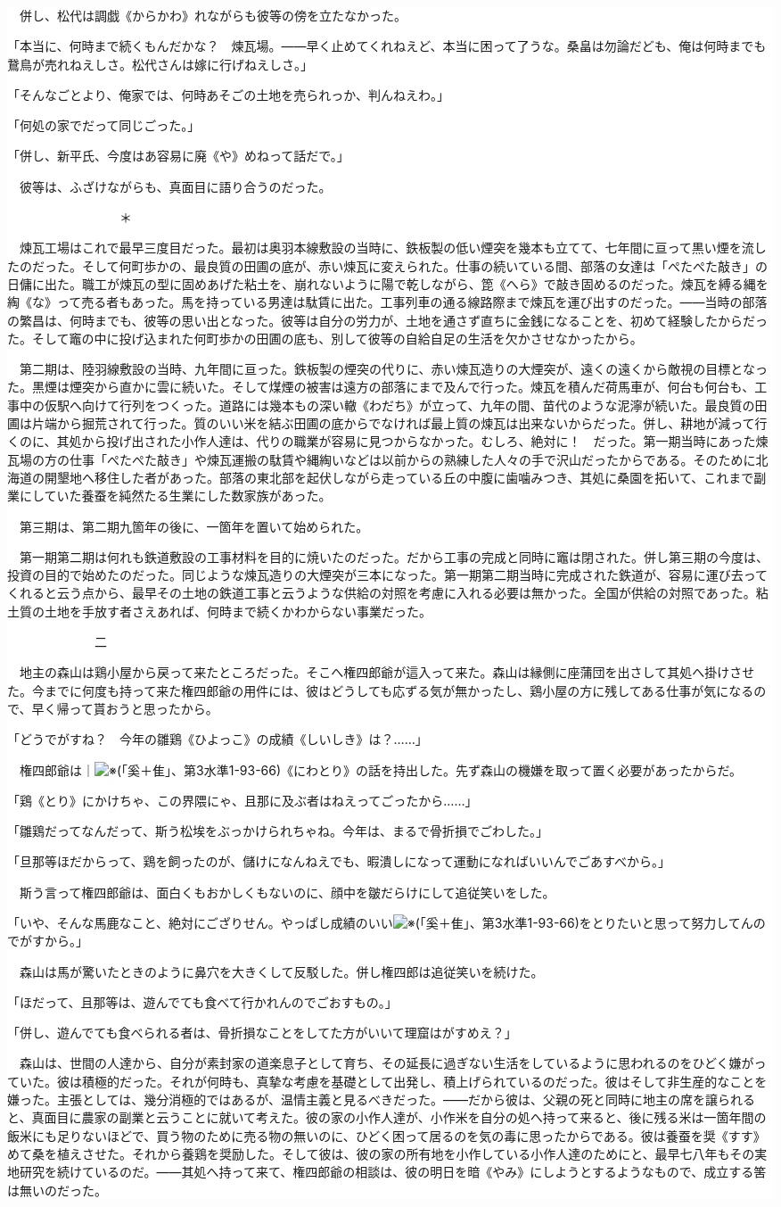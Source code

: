 　併し、松代は調戯《からかわ》れながらも彼等の傍を立たなかった。

「本当に、何時まで続くもんだかな？　煉瓦場。――早く止めてくれねえど、本当に困って了うな。桑畠は勿論だども、俺は何時までも鵞鳥が売れねえしさ。松代さんは嫁に行げねえしさ。」

「そんなごとより、俺家では、何時あそごの土地を売られっか、判んねえわ。」

「何処の家でだって同じごった。」

「併し、新平氏、今度はあ容易に廃《や》めねって話だで。」

　彼等は、ふざけながらも、真面目に語り合うのだった。

　　　　　　　　　＊

　煉瓦工場はこれで最早三度目だった。最初は奥羽本線敷設の当時に、鉄板製の低い煙突を幾本も立てて、七年間に亘って黒い煙を流したのだった。そして何町歩かの、最良質の田圃の底が、赤い煉瓦に変えられた。仕事の続いている間、部落の女達は「ぺたぺた敲き」の日傭に出た。職工が煉瓦の型に固めあげた粘土を、崩れないように陽で乾しながら、箆《へら》で敲き固めるのだった。煉瓦を縛る縄を綯《な》って売る者もあった。馬を持っている男達は駄賃に出た。工事列車の通る線路際まで煉瓦を運び出すのだった。――当時の部落の繁昌は、何時までも、彼等の思い出となった。彼等は自分の労力が、土地を通さず直ちに金銭になることを、初めて経験したからだった。そして竈の中に投げ込まれた何町歩かの田圃の底も、別して彼等の自給自足の生活を欠かさせなかったから。

　第二期は、陸羽線敷設の当時、九年間に亘った。鉄板製の煙突の代りに、赤い煉瓦造りの大煙突が、遠くの遠くから敵視の目標となった。黒煙は煙突から直かに雲に続いた。そして煤煙の被害は遠方の部落にまで及んで行った。煉瓦を積んだ荷馬車が、何台も何台も、工事中の仮駅へ向けて行列をつくった。道路には幾本もの深い轍《わだち》が立って、九年の間、苗代のような泥濘が続いた。最良質の田圃は片端から掘荒されて行った。質のいい米を結ぶ田圃の底からでなければ最上質の煉瓦は出来ないからだった。併し、耕地が減って行くのに、其処から投げ出された小作人達は、代りの職業が容易に見つからなかった。むしろ、絶対に！　だった。第一期当時にあった煉瓦場の方の仕事「ぺたぺた敲き」や煉瓦運搬の駄賃や縄綯いなどは以前からの熟練した人々の手で沢山だったからである。そのために北海道の開墾地へ移住した者があった。部落の東北部を起伏しながら走っている丘の中腹に歯噛みつき、其処に桑園を拓いて、これまで副業にしていた養蚕を純然たる生業にした数家族があった。

　第三期は、第二期九箇年の後に、一箇年を置いて始められた。

　第一期第二期は何れも鉄道敷設の工事材料を目的に焼いたのだった。だから工事の完成と同時に竈は閉された。併し第三期の今度は、投資の目的で始めたのだった。同じような煉瓦造りの大煙突が三本になった。第一期第二期当時に完成された鉄道が、容易に運び去ってくれると云う点から、最早その土地の鉄道工事と云うような供給の対照を考慮に入れる必要は無かった。全国が供給の対照であった。粘土質の土地を手放す者さえあれば、何時まで続くかわからない事業だった。



　　　　　　　二



　地主の森山は鶏小屋から戻って来たところだった。そこへ権四郎爺が這入って来た。森山は縁側に座蒲団を出さして其処へ掛けさせた。今までに何度も持って来た権四郎爺の用件には、彼はどうしても応ずる気が無かったし、鶏小屋の方に残してある仕事が気になるので、早く帰って貰おうと思ったから。

「どうでがすね？　今年の雛鶏《ひよっこ》の成績《しいしき》は？……」

　権四郎爺は｜![※(「奚＋隹」、第3水準1-93-66)](https://www.aozora.gr.jp/cards/000134/files/../../../gaiji/1-93/1-93-66.png)《にわとり》の話を持出した。先ず森山の機嫌を取って置く必要があったからだ。

「鶏《とり》にかけちゃ、この界隈にゃ、且那に及ぶ者はねえってごったから……」

「雛鶏だってなんだって、斯う松埃をぶっかけられちゃね。今年は、まるで骨折損でごわした。」

「旦那等ほだからって、鶏を飼ったのが、儲けになんねえでも、暇潰しになって運動になればいいんでごあすべから。」

　斯う言って権四郎爺は、面白くもおかしくもないのに、顔中を皺だらけにして追従笑いをした。

「いや、そんな馬鹿なこと、絶対にござりせん。やっぱし成績のいい![※(「奚＋隹」、第3水準1-93-66)](https://www.aozora.gr.jp/cards/000134/files/../../../gaiji/1-93/1-93-66.png)をとりたいと思って努力してんのでがすから。」

　森山は馬が驚いたときのように鼻穴を大きくして反駁した。併し権四郎は追従笑いを続けた。

「ほだって、且那等は、遊んでても食べて行かれんのでごおすもの。」

「併し、遊んでても食べられる者は、骨折損なことをしてた方がいいて理窟はがすめえ？」

　森山は、世間の人達から、自分が素封家の道楽息子として育ち、その延長に過ぎない生活をしているように思われるのをひどく嫌がっていた。彼は積極的だった。それが何時も、真摯な考慮を基礎として出発し、積上げられているのだった。彼はそして非生産的なことを嫌った。主張としては、幾分消極的ではあるが、温情主義と見るべきだった。――だから彼は、父親の死と同時に地主の席を譲られると、真面目に農家の副業と云うことに就いて考えた。彼の家の小作人達が、小作米を自分の処へ持って来ると、後に残る米は一箇年間の飯米にも足りないほどで、買う物のために売る物の無いのに、ひどく困って居るのを気の毒に思ったからである。彼は養蚕を奨《すす》めて桑を植えさせた。それから養鶏を奨励した。そして彼は、彼の家の所有地を小作している小作人達のためにと、最早七八年もその実地研究を続けているのだ。――其処へ持って来て、権四郎爺の相談は、彼の明日を暗《やみ》にしようとするようなもので、成立する筈は無いのだった。
